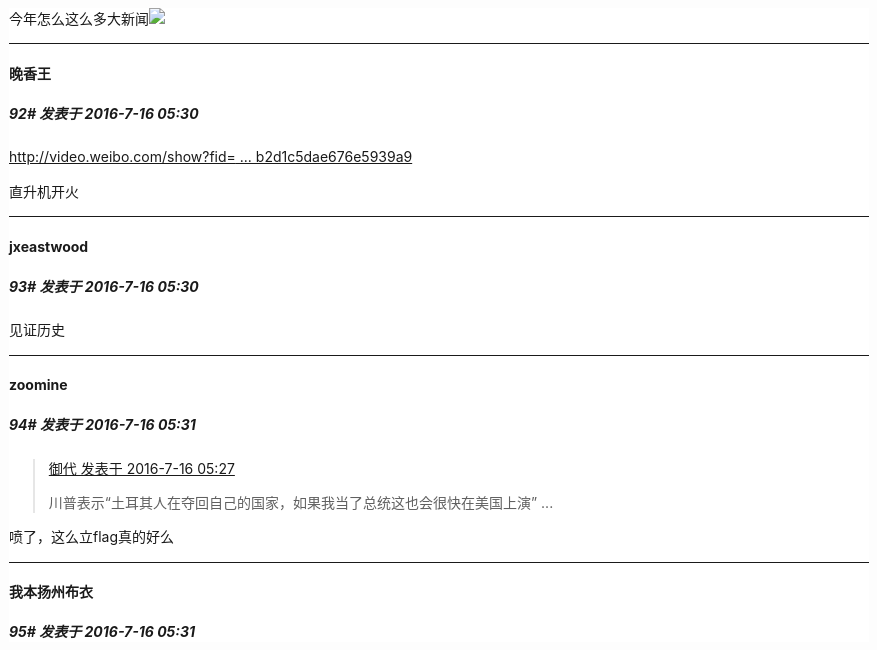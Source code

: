 


今年怎么这么多大新闻<img src="https://static.saraba1st.com/image/smiley/face/191.gif" referrerpolicy="no-referrer">







-----

####  晚香王  
##### 92#       发表于 2016-7-16 05:30



[http://video.weibo.com/show?fid= ... b2d1c5dae676e5939a9](http://video.weibo.com/show?fid=1034:b9bde236c74d5b2d1c5dae676e5939a9)

直升机开火







-----

####  jxeastwood  
##### 93#       发表于 2016-7-16 05:30




见证历史







-----

####  zoomine  
##### 94#       发表于 2016-7-16 05:31



<blockquote><a href="httphttps://bbs.saraba1st.com/2b/forum.php?mod=redirect&amp;goto=findpost&amp;pid=32961643&amp;ptid=1308767" target="_blank">御代 发表于 2016-7-16 05:27</a>

川普表示“土耳其人在夺回自己的国家，如果我当了总统这也会很快在美国上演” ...</blockquote>
喷了，这么立flag真的好么







-----

####  我本扬州布衣  
##### 95#       发表于 2016-7-16 05:31
